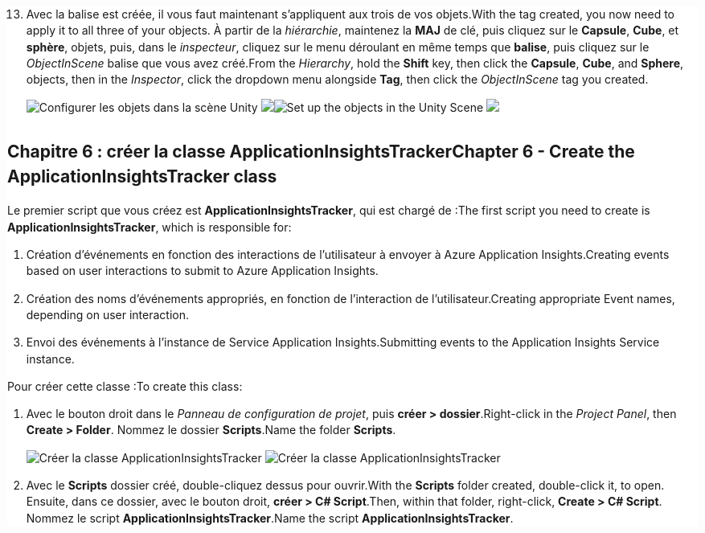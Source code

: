 13. <span data-ttu-id="c9ddb-326">Avec la balise est créée, il vous faut maintenant s’appliquent aux trois de vos objets.</span><span class="sxs-lookup"><span data-stu-id="c9ddb-326">With the tag created, you now need to apply it to all three of your objects.</span></span> <span data-ttu-id="c9ddb-327">À partir de la *hiérarchie*, maintenez la **MAJ** de clé, puis cliquez sur le **Capsule**, **Cube**, et **sphère**, objets, puis, dans le *inspecteur*, cliquez sur le menu déroulant en même temps que **balise**, puis cliquez sur le *ObjectInScene* balise que vous avez créé.</span><span class="sxs-lookup"><span data-stu-id="c9ddb-327">From the *Hierarchy*, hold the **Shift** key, then click the **Capsule**, **Cube**, and **Sphere**, objects, then in the *Inspector*, click the dropdown menu alongside **Tag**, then click the *ObjectInScene* tag you created.</span></span>

    <span data-ttu-id="c9ddb-328">![Configurer les objets dans la scène Unity](images/AzureLabs-Lab309-44.png) ![](images/AzureLabs-Lab309-45.png)</span><span class="sxs-lookup"><span data-stu-id="c9ddb-328">![Set up the objects in the Unity Scene](images/AzureLabs-Lab309-44.png) ![](images/AzureLabs-Lab309-45.png)</span></span>

## <a name="chapter-6---create-the-applicationinsightstracker-class"></a><span data-ttu-id="c9ddb-329">Chapitre 6 : créer la classe ApplicationInsightsTracker</span><span class="sxs-lookup"><span data-stu-id="c9ddb-329">Chapter 6 - Create the ApplicationInsightsTracker class</span></span>

<span data-ttu-id="c9ddb-330">Le premier script que vous créez est **ApplicationInsightsTracker**, qui est chargé de :</span><span class="sxs-lookup"><span data-stu-id="c9ddb-330">The first script you need to create is **ApplicationInsightsTracker**, which is responsible for:</span></span>

1.  <span data-ttu-id="c9ddb-331">Création d’événements en fonction des interactions de l’utilisateur à envoyer à Azure Application Insights.</span><span class="sxs-lookup"><span data-stu-id="c9ddb-331">Creating events based on user interactions to submit to Azure Application Insights.</span></span>

2. <span data-ttu-id="c9ddb-332">Création des noms d’événements appropriés, en fonction de l’interaction de l’utilisateur.</span><span class="sxs-lookup"><span data-stu-id="c9ddb-332">Creating appropriate Event names, depending on user interaction.</span></span>

3. <span data-ttu-id="c9ddb-333">Envoi des événements à l’instance de Service Application Insights.</span><span class="sxs-lookup"><span data-stu-id="c9ddb-333">Submitting events to the Application Insights Service instance.</span></span>

<span data-ttu-id="c9ddb-334">Pour créer cette classe :</span><span class="sxs-lookup"><span data-stu-id="c9ddb-334">To create this class:</span></span>

1.  <span data-ttu-id="c9ddb-335">Avec le bouton droit dans le *Panneau de configuration de projet*, puis **créer > dossier**.</span><span class="sxs-lookup"><span data-stu-id="c9ddb-335">Right-click in the *Project Panel*, then **Create > Folder**.</span></span> <span data-ttu-id="c9ddb-336">Nommez le dossier **Scripts**.</span><span class="sxs-lookup"><span data-stu-id="c9ddb-336">Name the folder **Scripts**.</span></span>

    ![Créer la classe ApplicationInsightsTracker](images/AzureLabs-Lab309-46.png)  ![Créer la classe ApplicationInsightsTracker](images/AzureLabs-Lab309-47.png)

2.  <span data-ttu-id="c9ddb-339">Avec le **Scripts** dossier créé, double-cliquez dessus pour ouvrir.</span><span class="sxs-lookup"><span data-stu-id="c9ddb-339">With the **Scripts** folder created, double-click it, to open.</span></span> <span data-ttu-id="c9ddb-340">Ensuite, dans ce dossier, avec le bouton droit, **créer > C\# Script**.</span><span class="sxs-lookup"><span data-stu-id="c9ddb-340">Then, within that folder, right-click, **Create > C\# Script**.</span></span> <span data-ttu-id="c9ddb-341">Nommez le script **ApplicationInsightsTracker**.</span><span class="sxs-lookup"><span data-stu-id="c9ddb-341">Name the script **ApplicationInsightsTracker**.</span></span>
